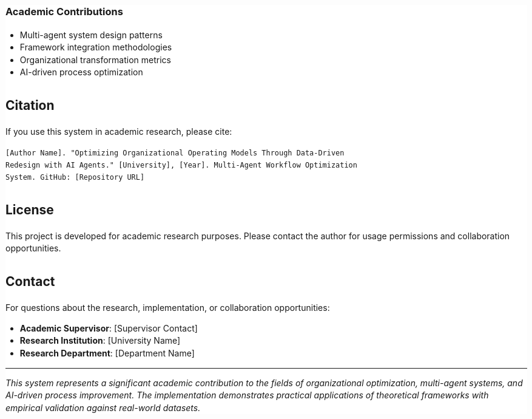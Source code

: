 ### Academic Contributions
- Multi-agent system design patterns
- Framework integration methodologies
- Organizational transformation metrics
- AI-driven process optimization

## Citation

If you use this system in academic research, please cite:

```
[Author Name]. "Optimizing Organizational Operating Models Through Data-Driven 
Redesign with AI Agents." [University], [Year]. Multi-Agent Workflow Optimization 
System. GitHub: [Repository URL]
```

## License

This project is developed for academic research purposes. Please contact the author for usage permissions and collaboration opportunities.

## Contact

For questions about the research, implementation, or collaboration opportunities:
- **Academic Supervisor**: [Supervisor Contact]
- **Research Institution**: [University Name]
- **Research Department**: [Department Name]

---

*This system represents a significant academic contribution to the fields of organizational optimization, multi-agent systems, and AI-driven process improvement. The implementation demonstrates practical applications of theoretical frameworks with empirical validation against real-world datasets.*